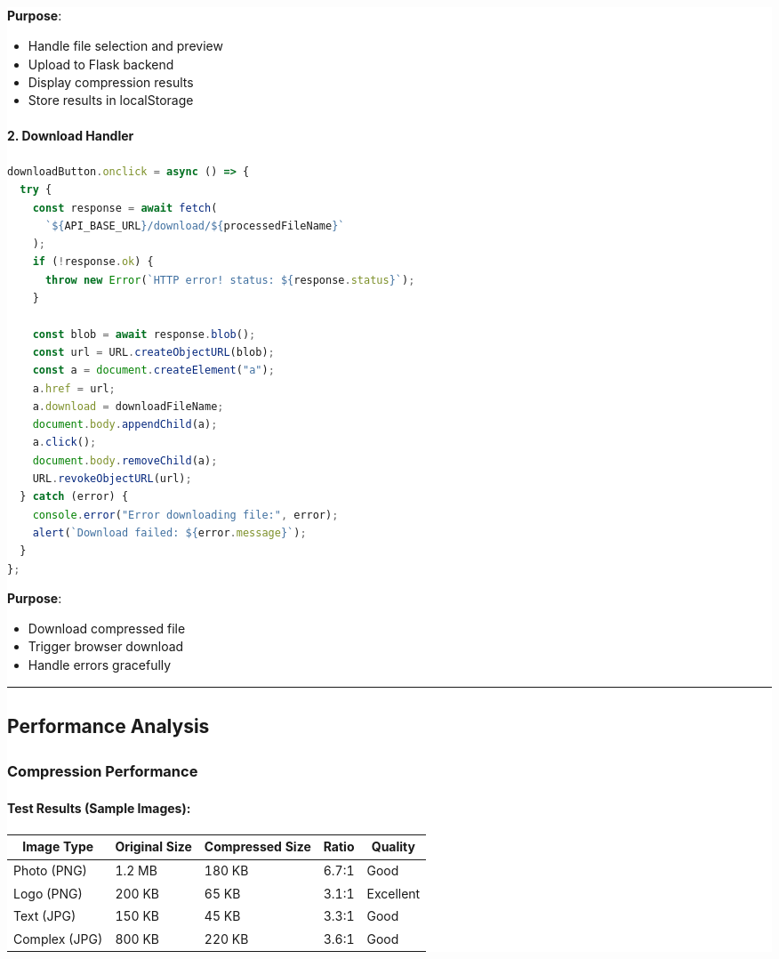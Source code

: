 **Purpose**:

- Handle file selection and preview
- Upload to Flask backend
- Display compression results
- Store results in localStorage

#### 2. **Download Handler**

```javascript
downloadButton.onclick = async () => {
  try {
    const response = await fetch(
      `${API_BASE_URL}/download/${processedFileName}`
    );
    if (!response.ok) {
      throw new Error(`HTTP error! status: ${response.status}`);
    }

    const blob = await response.blob();
    const url = URL.createObjectURL(blob);
    const a = document.createElement("a");
    a.href = url;
    a.download = downloadFileName;
    document.body.appendChild(a);
    a.click();
    document.body.removeChild(a);
    URL.revokeObjectURL(url);
  } catch (error) {
    console.error("Error downloading file:", error);
    alert(`Download failed: ${error.message}`);
  }
};
```

**Purpose**:

- Download compressed file
- Trigger browser download
- Handle errors gracefully

---

## Performance Analysis

### Compression Performance

#### Test Results (Sample Images):

| Image Type    | Original Size | Compressed Size | Ratio | Quality   |
| ------------- | ------------- | --------------- | ----- | --------- |
| Photo (PNG)   | 1.2 MB        | 180 KB          | 6.7:1 | Good      |
| Logo (PNG)    | 200 KB        | 65 KB           | 3.1:1 | Excellent |
| Text (JPG)    | 150 KB        | 45 KB           | 3.3:1 | Good      |
| Complex (JPG) | 800 KB        | 220 KB          | 3.6:1 | Good      |
